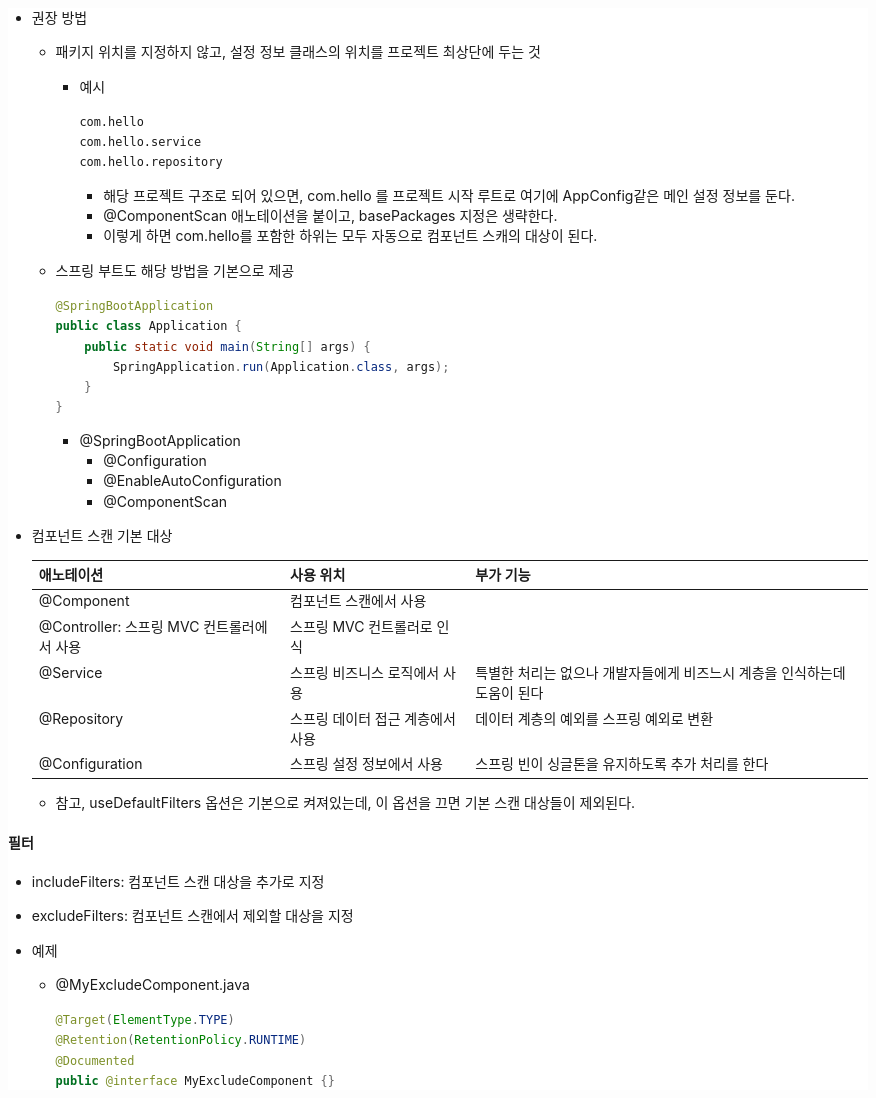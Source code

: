 - 권장 방법
  - 패키지 위치를 지정하지 않고, 설정 정보 클래스의 위치를 프로젝트 최상단에 두는 것
    - 예시
      ```
      com.hello
      com.hello.service
      com.hello.repository
      ```
      - 해당 프로젝트 구조로 되어 있으면, com.hello 를 프로젝트 시작 루트로 여기에 AppConfig같은 메인 설정 정보를 둔다.
      - @ComponentScan 애노테이션을 붙이고, basePackages 지정은 생략한다.
      - 이렇게 하면 com.hello를 포함한 하위는 모두 자동으로 컴포넌트 스캐의 대상이 된다.
    
  - 스프링 부트도 해당 방법을 기본으로 제공
    ```java
    @SpringBootApplication
    public class Application {
        public static void main(String[] args) {
            SpringApplication.run(Application.class, args);
        }
    }
    ```
    - @SpringBootApplication
      - @Configuration
      - @EnableAutoConfiguration
      - @ComponentScan

- 컴포넌트 스캔 기본 대상
  
  |애노테이션|사용 위치|부가 기능|
  |---|---|---|
  |@Component|컴포넌트 스캔에서 사용||
  |@Controller: 스프링 MVC 컨트롤러에서 사용|스프링 MVC 컨트롤러로 인식|
  |@Service|스프링 비즈니스 로직에서 사용|특별한 처리는 없으나 개발자들에게 비즈느시 계층을 인식하는데 도움이 된다|
  |@Repository|스프링 데이터 접근 계층에서 사용|데이터 계층의 예외를 스프링 예외로 변환|
  |@Configuration|스프링 설정 정보에서 사용|스프링 빈이 싱글톤을 유지하도록 추가 처리를 한다|
    
  - 참고, useDefaultFilters 옵션은 기본으로 켜져있는데, 이 옵션을 끄면 기본 스캔 대상들이 제외된다.

#### 필터

- includeFilters: 컴포넌트 스캔 대상을 추가로 지정
- excludeFilters: 컴포넌트 스캔에서 제외할 대상을 지정

- 예제
  - @MyExcludeComponent.java
    ```java
    @Target(ElementType.TYPE)
    @Retention(RetentionPolicy.RUNTIME)
    @Documented
    public @interface MyExcludeComponent {}
    ```
